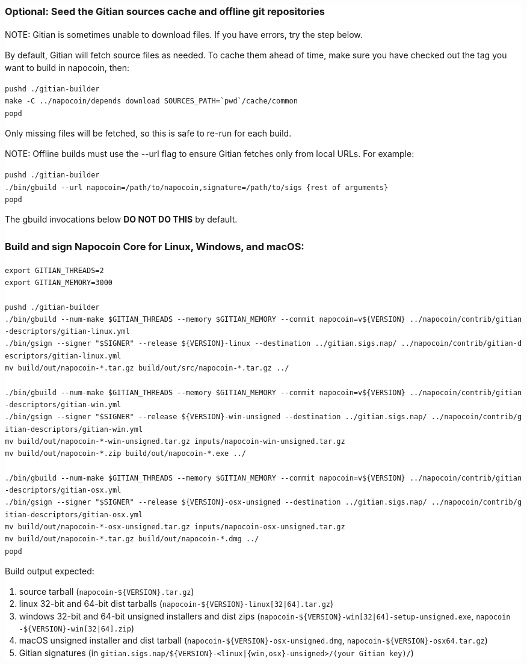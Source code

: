 ### Optional: Seed the Gitian sources cache and offline git repositories

NOTE: Gitian is sometimes unable to download files. If you have errors, try the step below.

By default, Gitian will fetch source files as needed. To cache them ahead of time, make sure you have checked out the tag you want to build in napocoin, then:

    pushd ./gitian-builder
    make -C ../napocoin/depends download SOURCES_PATH=`pwd`/cache/common
    popd

Only missing files will be fetched, so this is safe to re-run for each build.

NOTE: Offline builds must use the --url flag to ensure Gitian fetches only from local URLs. For example:

    pushd ./gitian-builder
    ./bin/gbuild --url napocoin=/path/to/napocoin,signature=/path/to/sigs {rest of arguments}
    popd

The gbuild invocations below <b>DO NOT DO THIS</b> by default.

### Build and sign Napocoin Core for Linux, Windows, and macOS:

    export GITIAN_THREADS=2
    export GITIAN_MEMORY=3000
    
    pushd ./gitian-builder
    ./bin/gbuild --num-make $GITIAN_THREADS --memory $GITIAN_MEMORY --commit napocoin=v${VERSION} ../napocoin/contrib/gitian-descriptors/gitian-linux.yml
    ./bin/gsign --signer "$SIGNER" --release ${VERSION}-linux --destination ../gitian.sigs.nap/ ../napocoin/contrib/gitian-descriptors/gitian-linux.yml
    mv build/out/napocoin-*.tar.gz build/out/src/napocoin-*.tar.gz ../

    ./bin/gbuild --num-make $GITIAN_THREADS --memory $GITIAN_MEMORY --commit napocoin=v${VERSION} ../napocoin/contrib/gitian-descriptors/gitian-win.yml
    ./bin/gsign --signer "$SIGNER" --release ${VERSION}-win-unsigned --destination ../gitian.sigs.nap/ ../napocoin/contrib/gitian-descriptors/gitian-win.yml
    mv build/out/napocoin-*-win-unsigned.tar.gz inputs/napocoin-win-unsigned.tar.gz
    mv build/out/napocoin-*.zip build/out/napocoin-*.exe ../

    ./bin/gbuild --num-make $GITIAN_THREADS --memory $GITIAN_MEMORY --commit napocoin=v${VERSION} ../napocoin/contrib/gitian-descriptors/gitian-osx.yml
    ./bin/gsign --signer "$SIGNER" --release ${VERSION}-osx-unsigned --destination ../gitian.sigs.nap/ ../napocoin/contrib/gitian-descriptors/gitian-osx.yml
    mv build/out/napocoin-*-osx-unsigned.tar.gz inputs/napocoin-osx-unsigned.tar.gz
    mv build/out/napocoin-*.tar.gz build/out/napocoin-*.dmg ../
    popd

Build output expected:

  1. source tarball (`napocoin-${VERSION}.tar.gz`)
  2. linux 32-bit and 64-bit dist tarballs (`napocoin-${VERSION}-linux[32|64].tar.gz`)
  3. windows 32-bit and 64-bit unsigned installers and dist zips (`napocoin-${VERSION}-win[32|64]-setup-unsigned.exe`, `napocoin-${VERSION}-win[32|64].zip`)
  4. macOS unsigned installer and dist tarball (`napocoin-${VERSION}-osx-unsigned.dmg`, `napocoin-${VERSION}-osx64.tar.gz`)
  5. Gitian signatures (in `gitian.sigs.nap/${VERSION}-<linux|{win,osx}-unsigned>/(your Gitian key)/`)

